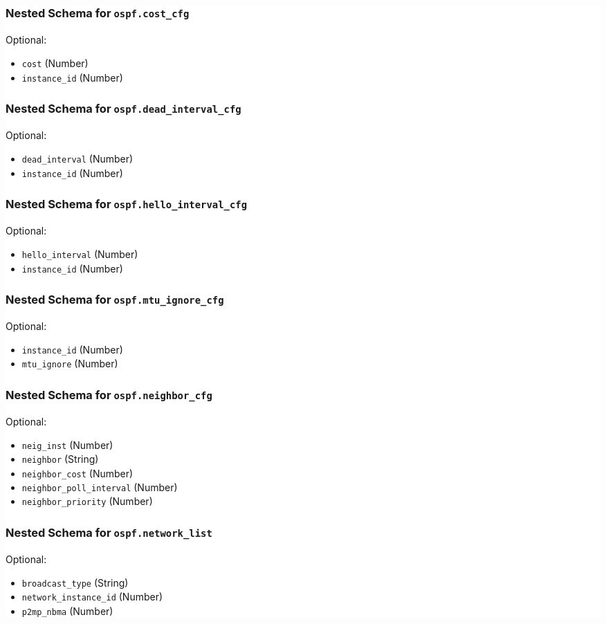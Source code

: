 
<a id="nestedblock--ospf--cost_cfg"></a>
### Nested Schema for `ospf.cost_cfg`

Optional:

- `cost` (Number)
- `instance_id` (Number)


<a id="nestedblock--ospf--dead_interval_cfg"></a>
### Nested Schema for `ospf.dead_interval_cfg`

Optional:

- `dead_interval` (Number)
- `instance_id` (Number)


<a id="nestedblock--ospf--hello_interval_cfg"></a>
### Nested Schema for `ospf.hello_interval_cfg`

Optional:

- `hello_interval` (Number)
- `instance_id` (Number)


<a id="nestedblock--ospf--mtu_ignore_cfg"></a>
### Nested Schema for `ospf.mtu_ignore_cfg`

Optional:

- `instance_id` (Number)
- `mtu_ignore` (Number)


<a id="nestedblock--ospf--neighbor_cfg"></a>
### Nested Schema for `ospf.neighbor_cfg`

Optional:

- `neig_inst` (Number)
- `neighbor` (String)
- `neighbor_cost` (Number)
- `neighbor_poll_interval` (Number)
- `neighbor_priority` (Number)


<a id="nestedblock--ospf--network_list"></a>
### Nested Schema for `ospf.network_list`

Optional:

- `broadcast_type` (String)
- `network_instance_id` (Number)
- `p2mp_nbma` (Number)
